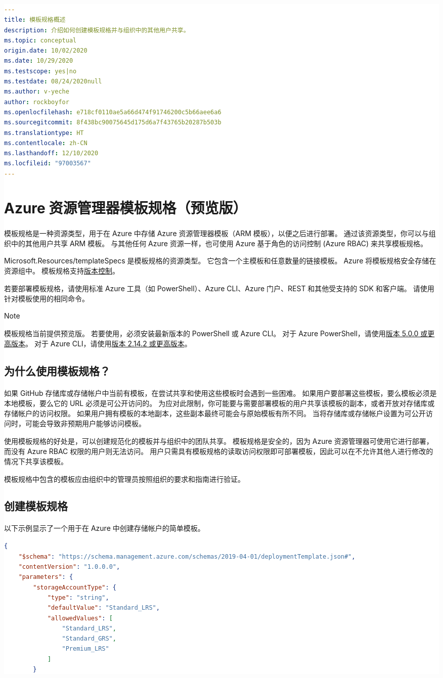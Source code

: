 ```yaml
---
title: 模板规格概述
description: 介绍如何创建模板规格并与组织中的其他用户共享。
ms.topic: conceptual
origin.date: 10/02/2020
ms.date: 10/29/2020
ms.testscope: yes|no
ms.testdate: 08/24/2020null
ms.author: v-yeche
author: rockboyfor
ms.openlocfilehash: e718cf0110ae5a66d474f91746200c5b66aee6a6
ms.sourcegitcommit: 8f438bc90075645d175d6a7f43765b20287b503b
ms.translationtype: HT
ms.contentlocale: zh-CN
ms.lasthandoff: 12/10/2020
ms.locfileid: "97003567"
---
```



# <a name="azure-resource-manager-template-specs-preview"></a>Azure 资源管理器模板规格（预览版）

模板规格是一种资源类型，用于在 Azure 中存储 Azure 资源管理器模板（ARM 模板），以便之后进行部署。 通过该资源类型，你可以与组织中的其他用户共享 ARM 模板。 与其他任何 Azure 资源一样，也可使用 Azure 基于角色的访问控制 (Azure RBAC) 来共享模板规格。

Microsoft.Resources/templateSpecs 是模板规格的资源类型。 它包含一个主模板和任意数量的链接模板。 Azure 将模板规格安全存储在资源组中。 模板规格支持[版本控制](#versioning)。

若要部署模板规格，请使用标准 Azure 工具（如 PowerShell）、Azure CLI、Azure 门户、REST 和其他受支持的 SDK 和客户端。 请使用针对模板使用的相同命令。

> [!NOTE]
> 模板规格当前提供预览版。 若要使用，必须安装最新版本的 PowerShell 或 Azure CLI。 对于 Azure PowerShell，请使用[版本 5.0.0 或更高版本](https://docs.microsoft.com/powershell/azure/install-az-ps)。 对于 Azure CLI，请使用[版本 2.14.2 或更高版本](https://docs.azure.cn/cli/install-azure-cli)。

## <a name="why-use-template-specs"></a>为什么使用模板规格？

如果 GitHub 存储库或存储帐户中当前有模板，在尝试共享和使用这些模板时会遇到一些困难。 如果用户要部署这些模板，要么模板必须是本地模板，要么它的 URL 必须是可公开访问的。 为应对此限制，你可能要与需要部署模板的用户共享该模板的副本，或者开放对存储库或存储帐户的访问权限。 如果用户拥有模板的本地副本，这些副本最终可能会与原始模板有所不同。 当将存储库或存储帐户设置为可公开访问时，可能会导致非预期用户能够访问模板。

使用模板规格的好处是，可以创建规范化的模板并与组织中的团队共享。 模板规格是安全的，因为 Azure 资源管理器可使用它进行部署，而没有 Azure RBAC 权限的用户则无法访问。 用户只需具有模板规格的读取访问权限即可部署模板，因此可以在不允许其他人进行修改的情况下共享该模板。

模板规格中包含的模板应由组织中的管理员按照组织的要求和指南进行验证。

## <a name="create-template-spec"></a>创建模板规格

以下示例显示了一个用于在 Azure 中创建存储帐户的简单模板。

```json
{
    "$schema": "https://schema.management.azure.com/schemas/2019-04-01/deploymentTemplate.json#",
    "contentVersion": "1.0.0.0",
    "parameters": {
        "storageAccountType": {
            "type": "string",
            "defaultValue": "Standard_LRS",
            "allowedValues": [
                "Standard_LRS",
                "Standard_GRS",
                "Premium_LRS"
            ]
        }
```